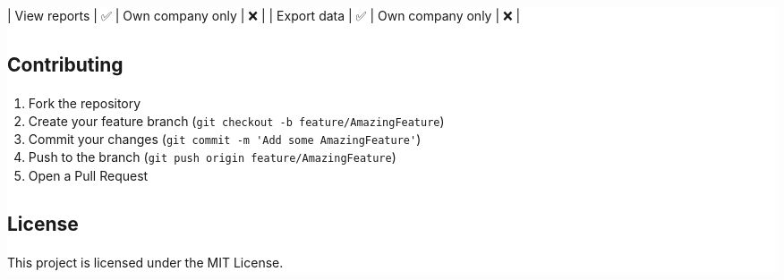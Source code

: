 | View reports | ✅ | Own company only | ❌ |
| Export data | ✅ | Own company only | ❌ |

## Contributing

1. Fork the repository
2. Create your feature branch (`git checkout -b feature/AmazingFeature`)
3. Commit your changes (`git commit -m 'Add some AmazingFeature'`)
4. Push to the branch (`git push origin feature/AmazingFeature`)
5. Open a Pull Request

## License

This project is licensed under the MIT License.